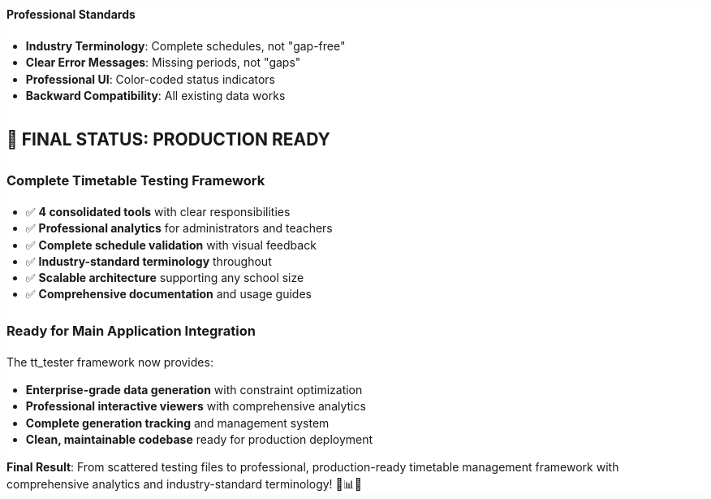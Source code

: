 #### **Professional Standards**
- **Industry Terminology**: Complete schedules, not "gap-free"
- **Clear Error Messages**: Missing periods, not "gaps"
- **Professional UI**: Color-coded status indicators
- **Backward Compatibility**: All existing data works

## 🎉 **FINAL STATUS: PRODUCTION READY**

### **Complete Timetable Testing Framework**
- ✅ **4 consolidated tools** with clear responsibilities
- ✅ **Professional analytics** for administrators and teachers
- ✅ **Complete schedule validation** with visual feedback
- ✅ **Industry-standard terminology** throughout
- ✅ **Scalable architecture** supporting any school size
- ✅ **Comprehensive documentation** and usage guides

### **Ready for Main Application Integration**
The tt_tester framework now provides:
- **Enterprise-grade data generation** with constraint optimization
- **Professional interactive viewers** with comprehensive analytics
- **Complete generation tracking** and management system
- **Clean, maintainable codebase** ready for production deployment

**Final Result**: From scattered testing files to professional, production-ready timetable management framework with comprehensive analytics and industry-standard terminology! 🎯📊✨
